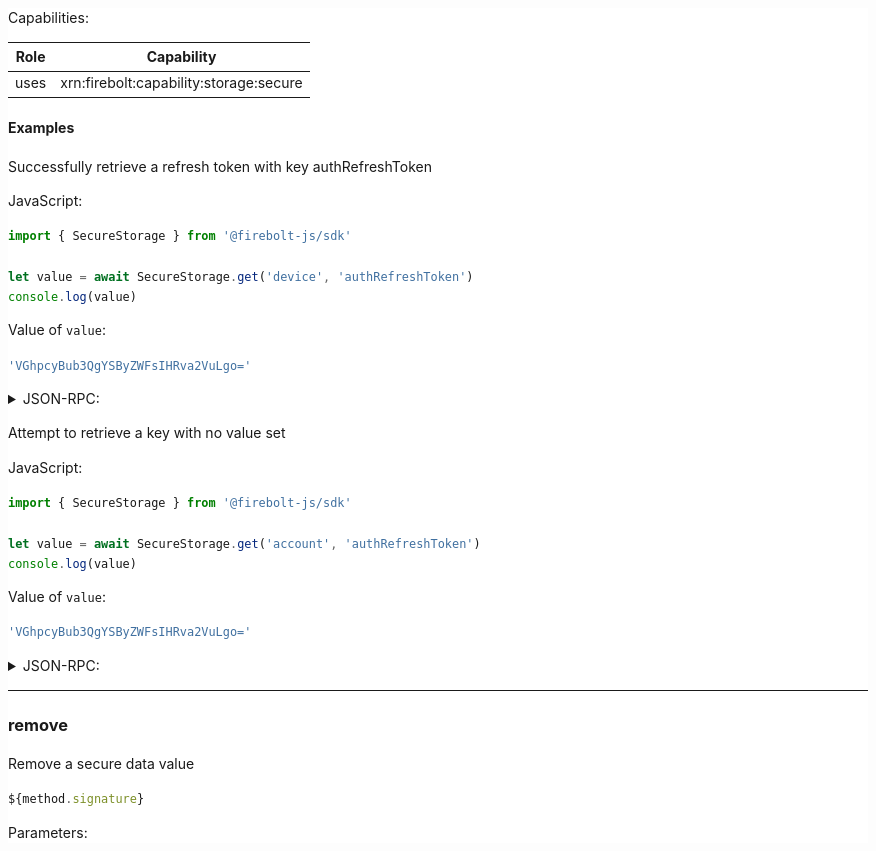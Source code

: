 ```typescript

```

Capabilities:

| Role | Capability                             |
| ---- | -------------------------------------- |
| uses | xrn:firebolt:capability:storage:secure |

#### Examples

Successfully retrieve a refresh token with key authRefreshToken

JavaScript:

```javascript
import { SecureStorage } from '@firebolt-js/sdk'

let value = await SecureStorage.get('device', 'authRefreshToken')
console.log(value)
```

Value of `value`:

```javascript
'VGhpcyBub3QgYSByZWFsIHRva2VuLgo='
```

<details markdown="1" ><summary>JSON-RPC:</summary></details>

Attempt to retrieve a key with no value set

JavaScript:

```javascript
import { SecureStorage } from '@firebolt-js/sdk'

let value = await SecureStorage.get('account', 'authRefreshToken')
console.log(value)
```

Value of `value`:

```javascript
'VGhpcyBub3QgYSByZWFsIHRva2VuLgo='
```

<details markdown="1" ><summary>JSON-RPC:</summary></details>

---

### remove

Remove a secure data value

```typescript
${method.signature}
```

Parameters:

